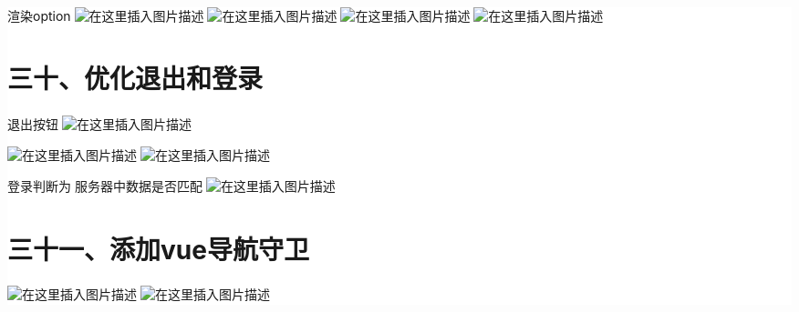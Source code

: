 
渲染option
![在这里插入图片描述](https://img-blog.csdnimg.cn/fbfcb22973e44343a48c7b892400bfce.png)
![在这里插入图片描述](https://img-blog.csdnimg.cn/32808321099b4c859e6af5bb06326fcf.png)
![在这里插入图片描述](https://img-blog.csdnimg.cn/b2f288f73e604991bdad89617df4e2a9.png)
![在这里插入图片描述](https://img-blog.csdnimg.cn/6acdad557dca4f75b7932bdb30522a1f.png)

# 三十、优化退出和登录

退出按钮
![在这里插入图片描述](https://img-blog.csdnimg.cn/a16314d555004644b6c6acdf5c22a677.png)

![在这里插入图片描述](https://img-blog.csdnimg.cn/78ea7412ecd2467ba0c797796b5b407a.png)
![在这里插入图片描述](https://img-blog.csdnimg.cn/7c974130ee9e422189d6355e76bf6db3.png)


登录判断为 服务器中数据是否匹配
![在这里插入图片描述](https://img-blog.csdnimg.cn/3f36b358547f4a429217bb7aa6818288.png)

# 三十一、添加vue导航守卫
![在这里插入图片描述](https://img-blog.csdnimg.cn/3d77c6e21d0348bcb75ff32306f8b3ca.png)
![在这里插入图片描述](https://img-blog.csdnimg.cn/945b22a482ee4ce3b11163ef24b29a21.png)

